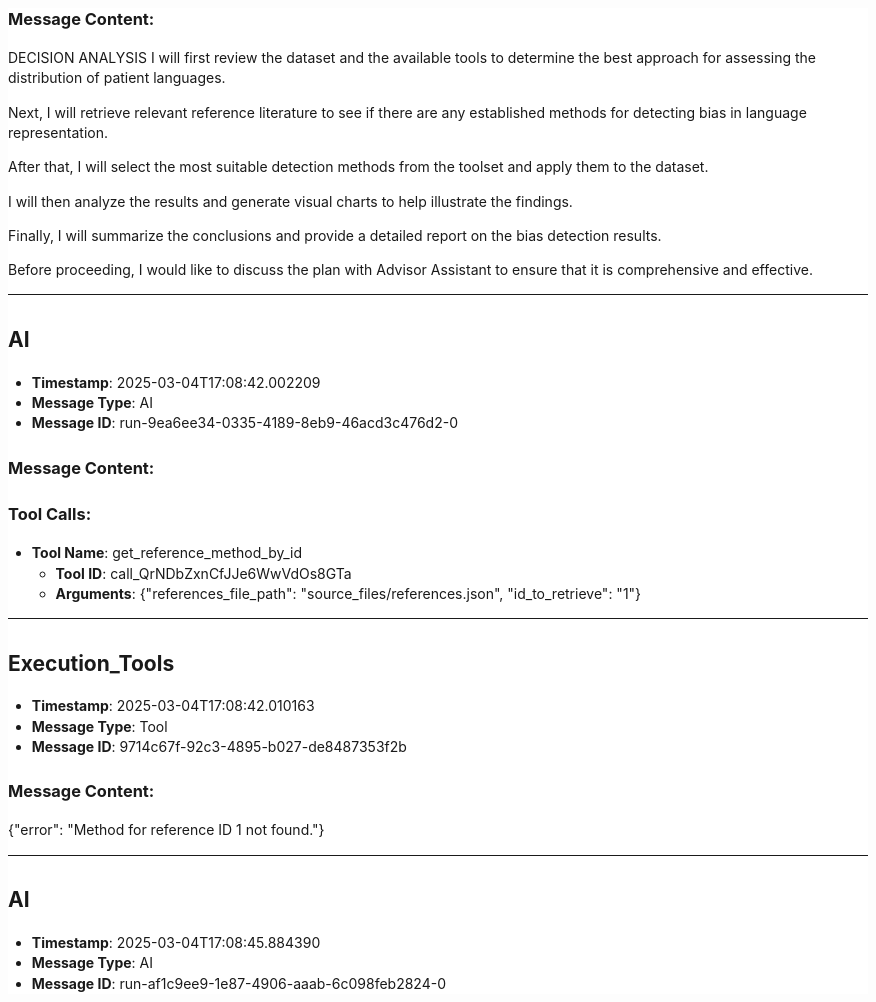 ### Message Content:

DECISION ANALYSIS I will first review the dataset and the available tools to determine the best approach for assessing the distribution of patient languages. 

Next, I will retrieve relevant reference literature to see if there are any established methods for detecting bias in language representation. 

After that, I will select the most suitable detection methods from the toolset and apply them to the dataset. 

I will then analyze the results and generate visual charts to help illustrate the findings. 

Finally, I will summarize the conclusions and provide a detailed report on the bias detection results. 

Before proceeding, I would like to discuss the plan with Advisor Assistant to ensure that it is comprehensive and effective.


---

## AI
- **Timestamp**: 2025-03-04T17:08:42.002209
- **Message Type**: AI
- **Message ID**: run-9ea6ee34-0335-4189-8eb9-46acd3c476d2-0

### Message Content:



### Tool Calls:
- **Tool Name**: get_reference_method_by_id
  - **Tool ID**: call_QrNDbZxnCfJJe6WwVdOs8GTa
  - **Arguments**: {"references_file_path": "source_files/references.json", "id_to_retrieve": "1"}

---

## Execution_Tools
- **Timestamp**: 2025-03-04T17:08:42.010163
- **Message Type**: Tool
- **Message ID**: 9714c67f-92c3-4895-b027-de8487353f2b

### Message Content:

{"error": "Method for reference ID 1 not found."}


---

## AI
- **Timestamp**: 2025-03-04T17:08:45.884390
- **Message Type**: AI
- **Message ID**: run-af1c9ee9-1e87-4906-aaab-6c098feb2824-0
